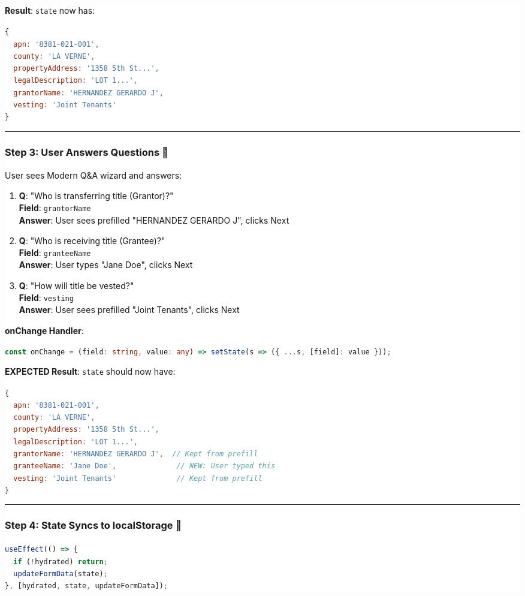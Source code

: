 **Result**: `state` now has:
```javascript
{
  apn: '8381-021-001',
  county: 'LA VERNE',
  propertyAddress: '1358 5th St...',
  legalDescription: 'LOT 1...',
  grantorName: 'HERNANDEZ GERARDO J',
  vesting: 'Joint Tenants'
}
```

---

### Step 3: User Answers Questions 🤔
User sees Modern Q&A wizard and answers:
1. **Q**: "Who is transferring title (Grantor)?"  
   **Field**: `grantorName`  
   **Answer**: User sees prefilled "HERNANDEZ GERARDO J", clicks Next

2. **Q**: "Who is receiving title (Grantee)?"  
   **Field**: `granteeName`  
   **Answer**: User types "Jane Doe", clicks Next

3. **Q**: "How will title be vested?"  
   **Field**: `vesting`  
   **Answer**: User sees prefilled "Joint Tenants", clicks Next

**onChange Handler**:
```typescript
const onChange = (field: string, value: any) => setState(s => ({ ...s, [field]: value }));
```

**EXPECTED Result**: `state` should now have:
```javascript
{
  apn: '8381-021-001',
  county: 'LA VERNE',
  propertyAddress: '1358 5th St...',
  legalDescription: 'LOT 1...',
  grantorName: 'HERNANDEZ GERARDO J',  // Kept from prefill
  granteeName: 'Jane Doe',              // NEW: User typed this
  vesting: 'Joint Tenants'              // Kept from prefill
}
```

---

### Step 4: State Syncs to localStorage 🤔
```typescript
useEffect(() => {
  if (!hydrated) return;
  updateFormData(state);
}, [hydrated, state, updateFormData]);
```
